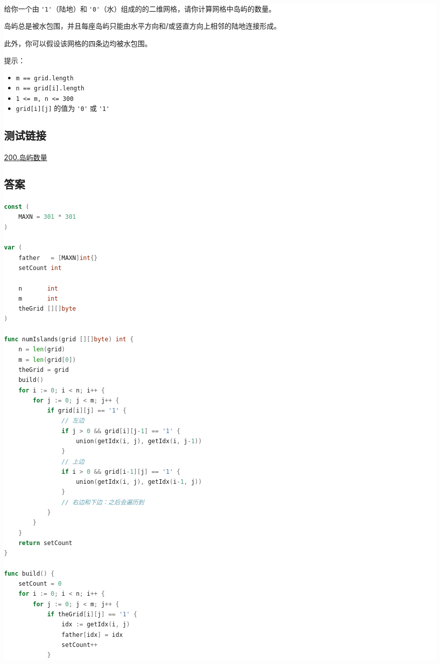 给你一个由 `'1'`（陆地）和 `'0'`（水）组成的的二维网格，请你计算网格中岛屿的数量。

岛屿总是被水包围，并且每座岛屿只能由水平方向和/或竖直方向上相邻的陆地连接形成。

此外，你可以假设该网格的四条边均被水包围。

提示：

- `m == grid.length`
- `n == grid[i].length`
- `1 <= m, n <= 300`
- `grid[i][j]` 的值为 `'0'` 或 `'1'`

## 测试链接

[200.岛屿数量](https://leetcode.cn/problems/number-of-islands/)

## 答案

```go
const (
	MAXN = 301 * 301
)

var (
	father   = [MAXN]int{}
	setCount int

	n       int
	m       int
	theGrid [][]byte
)

func numIslands(grid [][]byte) int {
	n = len(grid)
	m = len(grid[0])
	theGrid = grid
	build()
	for i := 0; i < n; i++ {
		for j := 0; j < m; j++ {
			if grid[i][j] == '1' {
				// 左边
				if j > 0 && grid[i][j-1] == '1' {
					union(getIdx(i, j), getIdx(i, j-1))
				}
				// 上边
				if i > 0 && grid[i-1][j] == '1' {
					union(getIdx(i, j), getIdx(i-1, j))
				}
				// 右边和下边：之后会遍历到
			}
		}
	}
	return setCount
}

func build() {
	setCount = 0
	for i := 0; i < n; i++ {
		for j := 0; j < m; j++ {
			if theGrid[i][j] == '1' {
				idx := getIdx(i, j)
				father[idx] = idx
				setCount++
			}
```